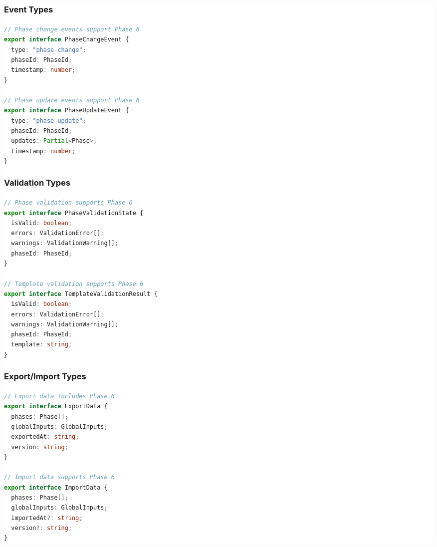 ### Event Types

```typescript
// Phase change events support Phase 6
export interface PhaseChangeEvent {
  type: "phase-change";
  phaseId: PhaseId;
  timestamp: number;
}

// Phase update events support Phase 6
export interface PhaseUpdateEvent {
  type: "phase-update";
  phaseId: PhaseId;
  updates: Partial<Phase>;
  timestamp: number;
}
```

### Validation Types

```typescript
// Phase validation supports Phase 6
export interface PhaseValidationState {
  isValid: boolean;
  errors: ValidationError[];
  warnings: ValidationWarning[];
  phaseId: PhaseId;
}

// Template validation supports Phase 6
export interface TemplateValidationResult {
  isValid: boolean;
  errors: ValidationError[];
  warnings: ValidationWarning[];
  phaseId: PhaseId;
  template: string;
}
```

### Export/Import Types

```typescript
// Export data includes Phase 6
export interface ExportData {
  phases: Phase[];
  globalInputs: GlobalInputs;
  exportedAt: string;
  version: string;
}

// Import data supports Phase 6
export interface ImportData {
  phases: Phase[];
  globalInputs: GlobalInputs;
  importedAt?: string;
  version?: string;
}
```
